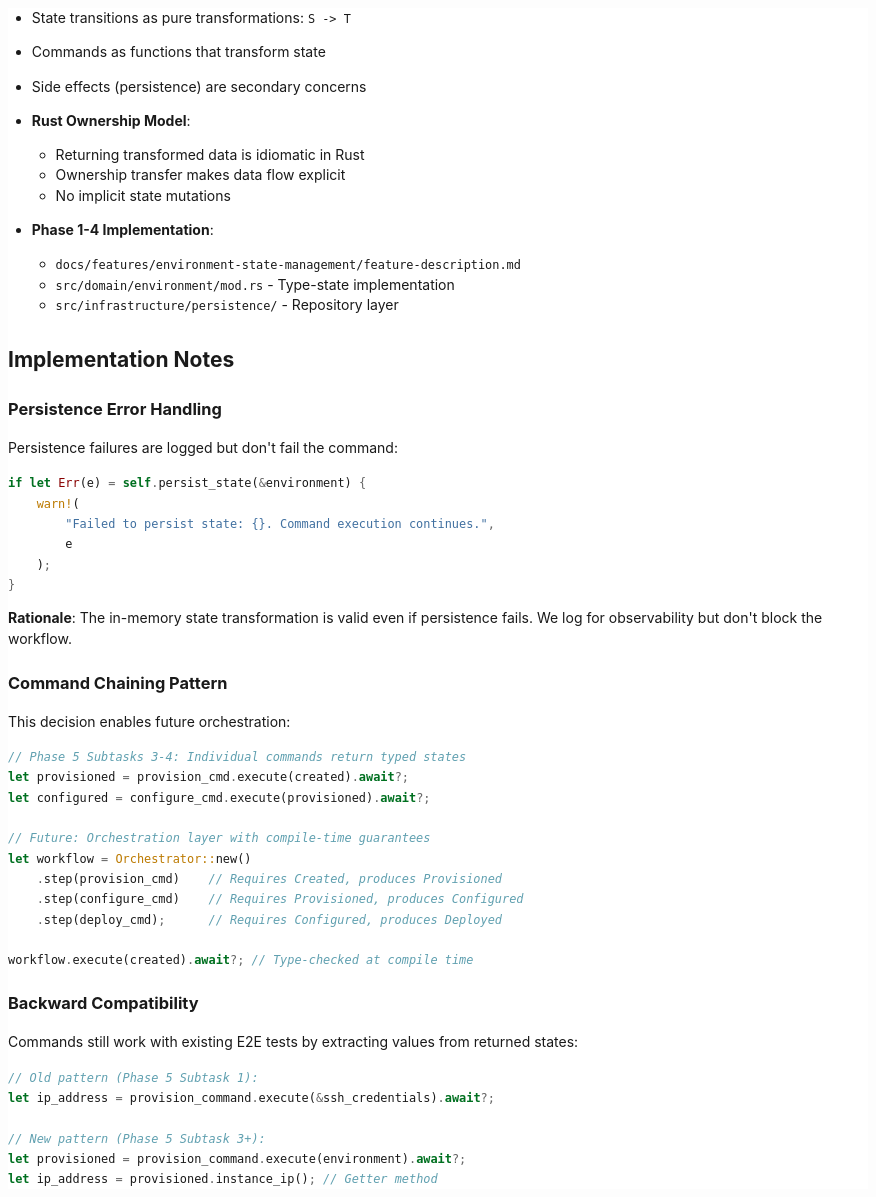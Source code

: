  - State transitions as pure transformations: `S -> T`
  - Commands as functions that transform state
  - Side effects (persistence) are secondary concerns

- **Rust Ownership Model**:

  - Returning transformed data is idiomatic in Rust
  - Ownership transfer makes data flow explicit
  - No implicit state mutations

- **Phase 1-4 Implementation**:
  - `docs/features/environment-state-management/feature-description.md`
  - `src/domain/environment/mod.rs` - Type-state implementation
  - `src/infrastructure/persistence/` - Repository layer

## Implementation Notes

### Persistence Error Handling

Persistence failures are logged but don't fail the command:

```rust
if let Err(e) = self.persist_state(&environment) {
    warn!(
        "Failed to persist state: {}. Command execution continues.",
        e
    );
}
```

**Rationale**: The in-memory state transformation is valid even if persistence fails. We log for observability but don't block the workflow.

### Command Chaining Pattern

This decision enables future orchestration:

```rust
// Phase 5 Subtasks 3-4: Individual commands return typed states
let provisioned = provision_cmd.execute(created).await?;
let configured = configure_cmd.execute(provisioned).await?;

// Future: Orchestration layer with compile-time guarantees
let workflow = Orchestrator::new()
    .step(provision_cmd)    // Requires Created, produces Provisioned
    .step(configure_cmd)    // Requires Provisioned, produces Configured
    .step(deploy_cmd);      // Requires Configured, produces Deployed

workflow.execute(created).await?; // Type-checked at compile time
```

### Backward Compatibility

Commands still work with existing E2E tests by extracting values from returned states:

```rust
// Old pattern (Phase 5 Subtask 1):
let ip_address = provision_command.execute(&ssh_credentials).await?;

// New pattern (Phase 5 Subtask 3+):
let provisioned = provision_command.execute(environment).await?;
let ip_address = provisioned.instance_ip(); // Getter method
```
